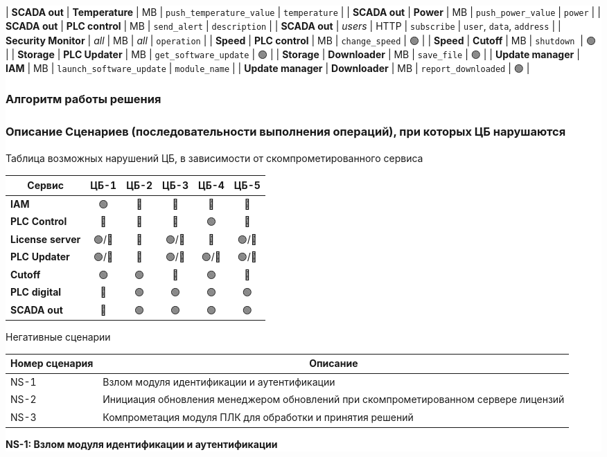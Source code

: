 | **SCADA out**        | **Temperature**      | MB    | `push_temperature_value`  | `temperature` |
| **SCADA out**        | **Power**            | MB    | `push_power_value`        | `power` |
| **SCADA out**        | **PLC control**      | MB    | `send_alert`              | `description` |
| **SCADA out**        | *users*              | HTTP  | `subscribe`               | `user`, `data`, `address` |
| **Security Monitor** | *all*                | MB    | *all*                     | `operation` |
| **Speed**            | **PLC control**      | MB    | `change_speed`            | 🟢 |
| **Speed**            | **Cutoff**           | MB    | `shutdown`                | 🟢 |
| **Storage**          | **PLC Updater**      | MB    | `get_software_update`     | 🟢 |
| **Storage**          | **Downloader**       | MB    | `save_file`               | 🟢 |
| **Update manager**   | **IAM**              | MB    | `launch_software_update`  | `module_name` |
| **Update manager**   | **Downloader**       | MB    | `report_downloaded`       | 🟢 |

### Алгоритм работы решения

### Описание Сценариев (последовательности выполнения операций), при которых ЦБ нарушаются

Таблица возможных нарушений ЦБ, в зависимости от скомпрометированного сервиса

| Сервис | ЦБ-1 | ЦБ-2 | ЦБ-3 | ЦБ-4 | ЦБ-5 | 
|------|:---:|:---:|:---:|:---:|:---:|
| **IAM** | 🟢 | 🔴 | 🔴 | 🔴 | 🔴 |
| **PLC Control** | 🔴 | 🔴 | 🔴 | 🟢 | 🔴 |
| **License server** | 🟢/🔴 | 🔴 | 🟢/🔴 | 🔴 | 🟢/🔴 |
| **PLC Updater** | 🟢/🔴 | 🔴 | 🟢/🔴 | 🟢/🔴 | 🟢/🔴 |
| **Cutoff** | 🟢 | 🟢 | 🔴 | 🟢 | 🔴 |
| **PLC digital** | 🔴 | 🟢 | 🟢 | 🟢 | 🟢 |
| **SCADA out** | 🔴 | 🟢 | 🟢 | 🟢 | 🟢 |

Негативные сценарии

| Номер сценария | Описание |
|--|-----|
NS-1 | Взлом модуля идентификации и аутентификации
NS-2 | Инициация обновления менеджером обновлений при скомпрометированном сервере лицензий
NS-3 | Компрометация модуля ПЛК для обработки и принятия решений

**NS-1: Взлом модуля идентификации и аутентификации**
